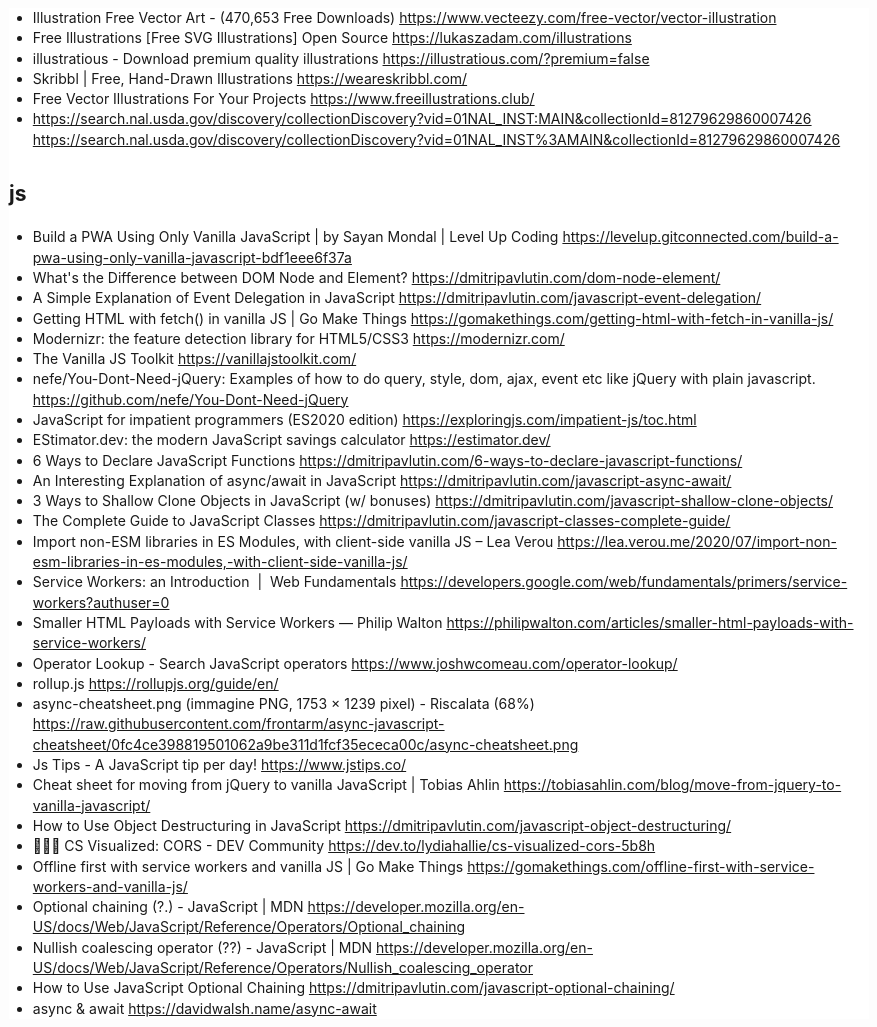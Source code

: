 * Illustration Free Vector Art - (470,653 Free Downloads) <https://www.vecteezy.com/free-vector/vector-illustration>
* Free Illustrations [Free SVG Illustrations] Open Source <https://lukaszadam.com/illustrations>
* illustratious - Download premium quality illustrations <https://illustratious.com/?premium=false>
* Skribbl | Free, Hand-Drawn Illustrations <https://weareskribbl.com/>
* Free Vector Illustrations For Your Projects <https://www.freeillustrations.club/>
* https://search.nal.usda.gov/discovery/collectionDiscovery?vid=01NAL_INST:MAIN&collectionId=81279629860007426 <https://search.nal.usda.gov/discovery/collectionDiscovery?vid=01NAL_INST%3AMAIN&collectionId=81279629860007426>




## js

* Build a PWA Using Only Vanilla JavaScript | by Sayan Mondal | Level Up Coding <https://levelup.gitconnected.com/build-a-pwa-using-only-vanilla-javascript-bdf1eee6f37a>
* What's the Difference between DOM Node and Element? <https://dmitripavlutin.com/dom-node-element/>
* A Simple Explanation of Event Delegation in JavaScript <https://dmitripavlutin.com/javascript-event-delegation/>
* Getting HTML with fetch() in vanilla JS | Go Make Things <https://gomakethings.com/getting-html-with-fetch-in-vanilla-js/>
* Modernizr: the feature detection library for HTML5/CSS3 <https://modernizr.com/>
* The Vanilla JS Toolkit <https://vanillajstoolkit.com/>
* nefe/You-Dont-Need-jQuery: Examples of how to do query, style, dom, ajax, event etc like jQuery with plain javascript. <https://github.com/nefe/You-Dont-Need-jQuery>
* JavaScript for impatient programmers (ES2020 edition) <https://exploringjs.com/impatient-js/toc.html>
* EStimator.dev: the modern JavaScript savings calculator <https://estimator.dev/>
* 6 Ways to Declare JavaScript Functions <https://dmitripavlutin.com/6-ways-to-declare-javascript-functions/>
* An Interesting Explanation of async/await in JavaScript <https://dmitripavlutin.com/javascript-async-await/>
* 3 Ways to Shallow Clone Objects in JavaScript (w/ bonuses) <https://dmitripavlutin.com/javascript-shallow-clone-objects/>
* The Complete Guide to JavaScript Classes <https://dmitripavlutin.com/javascript-classes-complete-guide/>
* Import non-ESM libraries in ES Modules, with client-side vanilla JS – Lea Verou <https://lea.verou.me/2020/07/import-non-esm-libraries-in-es-modules,-with-client-side-vanilla-js/>
* Service Workers: an Introduction  |  Web Fundamentals <https://developers.google.com/web/fundamentals/primers/service-workers?authuser=0>
* Smaller HTML Payloads with Service Workers — Philip Walton <https://philipwalton.com/articles/smaller-html-payloads-with-service-workers/>
* Operator Lookup - Search JavaScript operators <https://www.joshwcomeau.com/operator-lookup/>
* rollup.js <https://rollupjs.org/guide/en/>
* async-cheatsheet.png (immagine PNG, 1753 × 1239 pixel) - Riscalata (68%) <https://raw.githubusercontent.com/frontarm/async-javascript-cheatsheet/0fc4ce398819501062a9be311d1fcf35ececa00c/async-cheatsheet.png>
* Js Tips - A JavaScript tip per day! <https://www.jstips.co/>
* Cheat sheet for moving from jQuery to vanilla JavaScript | Tobias Ahlin <https://tobiasahlin.com/blog/move-from-jquery-to-vanilla-javascript/>
* How to Use Object Destructuring in JavaScript <https://dmitripavlutin.com/javascript-object-destructuring/>
* ✋🏼🔥 CS Visualized: CORS - DEV Community <https://dev.to/lydiahallie/cs-visualized-cors-5b8h>
* Offline first with service workers and vanilla JS | Go Make Things <https://gomakethings.com/offline-first-with-service-workers-and-vanilla-js/>
* Optional chaining (?.) - JavaScript | MDN <https://developer.mozilla.org/en-US/docs/Web/JavaScript/Reference/Operators/Optional_chaining>
* Nullish coalescing operator (??) - JavaScript | MDN <https://developer.mozilla.org/en-US/docs/Web/JavaScript/Reference/Operators/Nullish_coalescing_operator>
* How to Use JavaScript Optional Chaining <https://dmitripavlutin.com/javascript-optional-chaining/>
* async & await <https://davidwalsh.name/async-await>